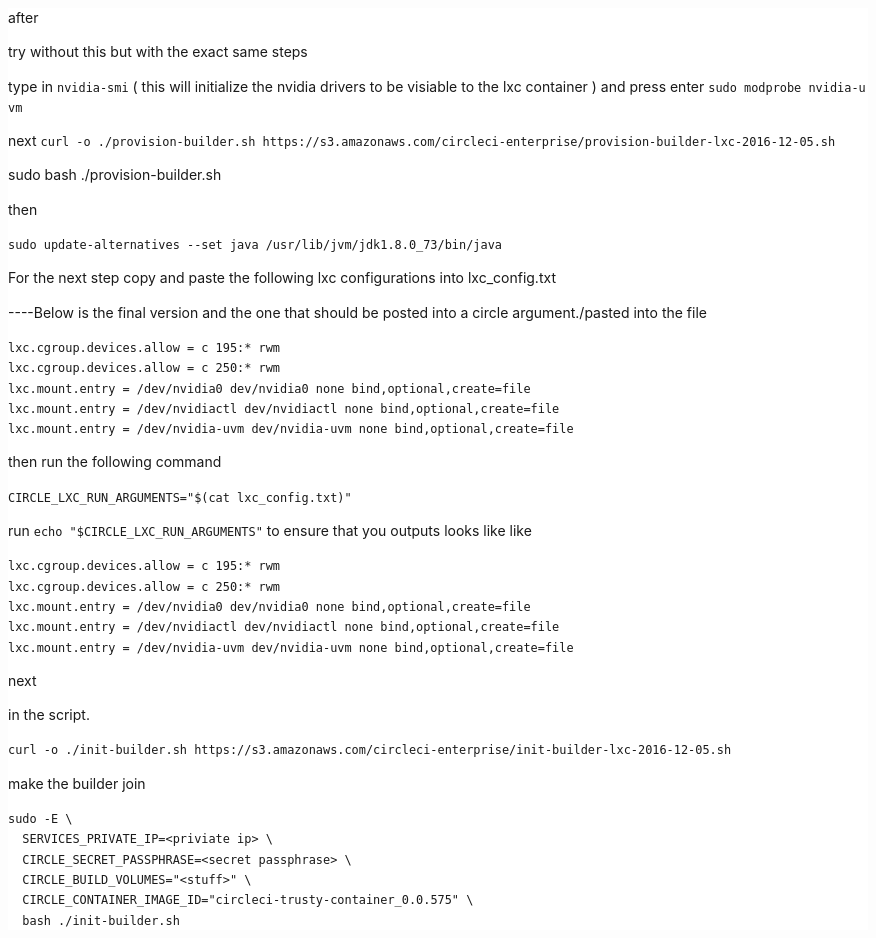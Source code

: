 after

try without this but with the exact same steps




type in `nvidia-smi` ( this will initialize the nvidia drivers to be visiable to the lxc container ) and press enter
`sudo modprobe nvidia-uvm`


next
`curl -o ./provision-builder.sh https://s3.amazonaws.com/circleci-enterprise/provision-builder-lxc-2016-12-05.sh`

sudo bash ./provision-builder.sh

then 

`sudo update-alternatives --set java /usr/lib/jvm/jdk1.8.0_73/bin/java`


For the next step copy and paste the following lxc configurations into lxc_config.txt

----Below is the final version and the one that should be posted into a circle argument./pasted into the file

```
lxc.cgroup.devices.allow = c 195:* rwm
lxc.cgroup.devices.allow = c 250:* rwm
lxc.mount.entry = /dev/nvidia0 dev/nvidia0 none bind,optional,create=file
lxc.mount.entry = /dev/nvidiactl dev/nvidiactl none bind,optional,create=file
lxc.mount.entry = /dev/nvidia-uvm dev/nvidia-uvm none bind,optional,create=file
```

then run the following command

`CIRCLE_LXC_RUN_ARGUMENTS="$(cat lxc_config.txt)"`

run `echo "$CIRCLE_LXC_RUN_ARGUMENTS"` to ensure that you outputs looks like like 

```
lxc.cgroup.devices.allow = c 195:* rwm
lxc.cgroup.devices.allow = c 250:* rwm
lxc.mount.entry = /dev/nvidia0 dev/nvidia0 none bind,optional,create=file
lxc.mount.entry = /dev/nvidiactl dev/nvidiactl none bind,optional,create=file
lxc.mount.entry = /dev/nvidia-uvm dev/nvidia-uvm none bind,optional,create=file
```

 next

in the script.

`curl -o ./init-builder.sh https://s3.amazonaws.com/circleci-enterprise/init-builder-lxc-2016-12-05.sh`

make the builder join

```
sudo -E \
  SERVICES_PRIVATE_IP=<priviate ip> \
  CIRCLE_SECRET_PASSPHRASE=<secret passphrase> \
  CIRCLE_BUILD_VOLUMES="<stuff>" \
  CIRCLE_CONTAINER_IMAGE_ID="circleci-trusty-container_0.0.575" \
  bash ./init-builder.sh
```
